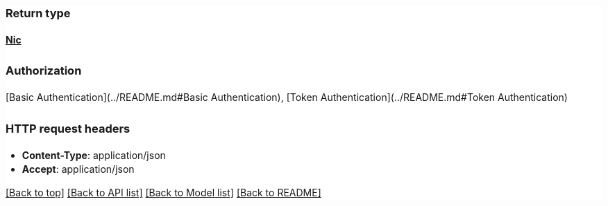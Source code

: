 ### Return type

[**Nic**](Nic.md)

### Authorization

[Basic Authentication](../README.md#Basic Authentication), [Token Authentication](../README.md#Token Authentication)

### HTTP request headers

- **Content-Type**: application/json
- **Accept**: application/json

[[Back to top]](#) [[Back to API list]](../README.md#documentation-for-api-endpoints)
[[Back to Model list]](../README.md#documentation-for-models)
[[Back to README]](../README.md)

